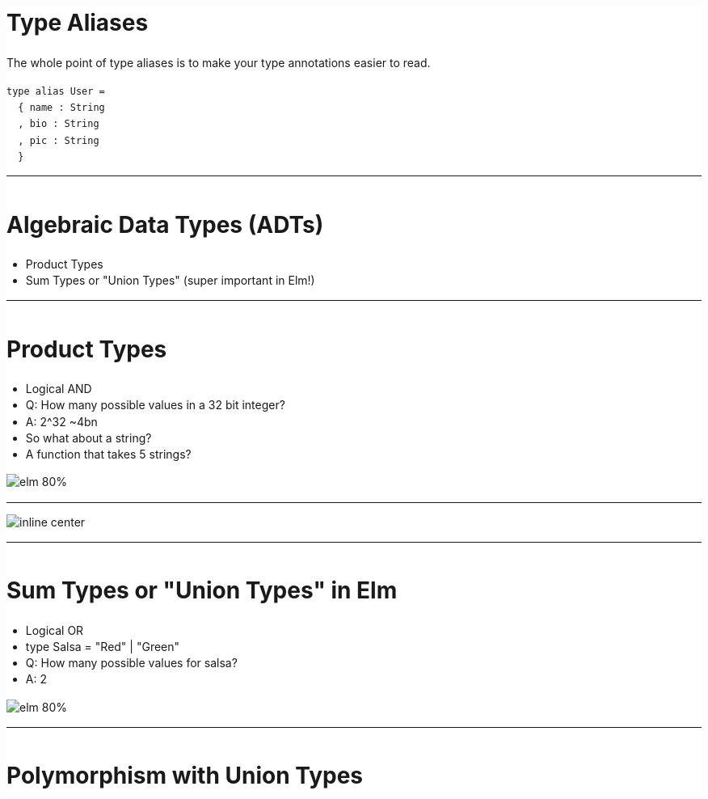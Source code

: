 
# Type Aliases

The whole point of type aliases is to make your type annotations easier to read.

```
type alias User =
  { name : String
  , bio : String
  , pic : String
  }
```

---

# Algebraic Data Types (ADTs)
* Product Types
* Sum Types or "Union Types" (super important in Elm!)

---
# Product Types
* Logical AND
* Q: How many possible values in a 32 bit integer?
* A: 2^32 ~4bn
* So what about a string?
* A function that takes 5 strings?

![elm 80%](https://secure.meetupstatic.com/photos/event/4/b/b/highres_465721211.jpeg)

---

![inline center](http://aussiememes.com.au/media/created/ONE-HUNDRED-MILLION-w4ti3a.jpg)

---

# Sum Types or "Union Types" in Elm
* Logical OR
* type Salsa = "Red" | "Green"
* Q: How many possible values for salsa?
* A: 2

![elm 80%](https://secure.meetupstatic.com/photos/event/4/b/b/highres_465721211.jpeg)

---

# Polymorphism with Union Types
